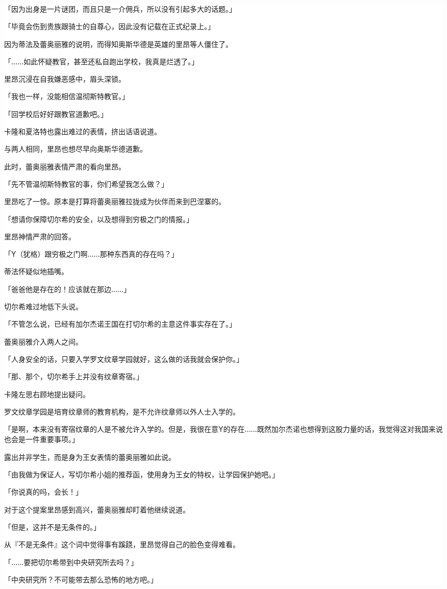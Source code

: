 「因为出身是一片谜团，而且只是一介佣兵，所以没有引起多大的话题。」

「毕竟会伤到贵族跟骑士的自尊心，因此没有记载在正式纪录上。」

因为蒂法及蕾奥丽雅的说明，而得知奥斯华​​德是英雄的里昂等人僵住了。

「……如此怀疑教官，甚至还私自跑出学校，我真是烂透了。」

里昂沉浸在自我嫌恶感中，眉头深锁。

「我也一样，没能相信温彻斯特教官。」

「回学校后好好跟教官道歉吧。」

卡隆和夏洛特也露出难过的表情，挤出话语说道。

与两人相同，里昂也想尽早向奥斯华德道歉。

此时，蕾奥丽雅表情严肃的看向里昂。

「先不管温彻斯特教官的事，你们希望我怎么做？」

里昂吃了一惊。原本是打算将蕾奥丽雅拉拢成为伙伴而来到巴涅寨的。

「想请你保障切尔希的安全，以及想得到穷极之门的情报。」

里昂神情严肃的回答。

「Y（犹格）跟穷极之门啊……那种东西真的存在吗？」

蒂法怀疑似地插嘴。

「爸爸他是存在的！应该就在那边……」

切尔希难过地低下头说。

「不管怎么说，已经有加尔杰诺王国在打切尔希的主意这件事实存在了。」

蕾奥丽雅介入两人之间。

「人身安全的话，只要入学罗文纹章学园就好，这么做的话我就会保护你。」

「那、那个，切尔希手上并没有纹章寄宿。」

卡隆左思右顾地提出疑问。

罗文纹章学园是培育纹章师的教育机构，是不允许纹章师以外人士入学的。

「是啊，本来没有寄宿纹章的人是不被允许入学的。但是，我很在意Y的存在……既然加尔杰诺也想得到这股力量的话，我觉得这对我国来说也会是一件重要事项。」

露出并非学生，而是身为王女表情的蕾奥丽雅如此说。

「由我做为保证人，写切尔希小姐的推荐函，使用身为王女的特权，让学园保护她吧。」

「你说真的吗，会长！」

对于这个提案里昂感到高兴，蕾奥丽雅却盯着他继续说道。

「但是，这并不是无条件的。」

从『不是无条件』这个词中觉得事有蹊跷，里昂觉得自己的脸色变得难看。

「……要把切尔希带到中央研究所去吗？」

「中央研究所？不可能带去那么恐怖的地方吧。」
